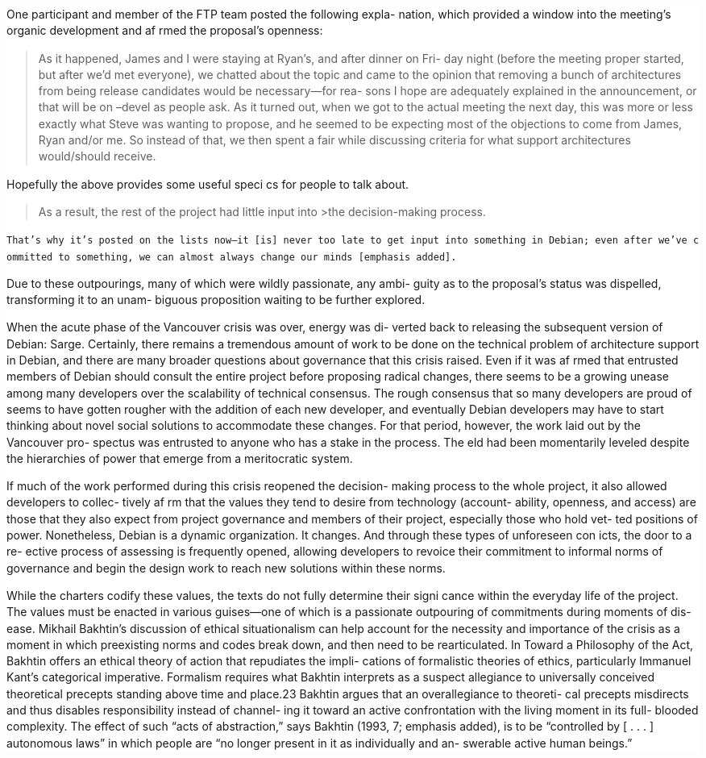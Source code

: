 One participant and member of the FTP team posted the following expla- nation, which provided a window into the meeting’s organic development and af rmed the proposal’s openness:

> As it happened, James and I were staying at Ryan’s, and after dinner on Fri- day night (before the meeting proper started, but after we’d met everyone), we chatted about the topic and came to the opinion that removing a bunch of architectures from being release candidates would be necessary—for rea- sons I hope are adequately explained in the announcement, or that will be on –devel as people ask. As it turned out, when we got to the actual meeting the next day, this was more or less exactly what Steve was wanting to propose, and he seemed to be expecting most of the objections to come from James, Ryan and/or me. So instead of that, we then spent a fair while discussing criteria for what support architectures would/should receive.

Hopefully the above provides some useful speci cs for people to talk about.

>As a result, the rest of the project had little input into >the decision-making process.

    That’s why it’s posted on the lists now—it [is] never too late to get input into something in Debian; even after we’ve committed to something, we can almost always change our minds [emphasis added].


Due to these outpourings, many of which were wildly passionate, any ambi- guity as to the proposal’s status was dispelled, transforming it to an unam- biguous proposition waiting to be further explored.

When the acute phase of the Vancouver crisis was over, energy was di- verted back to releasing the subsequent version of Debian: Sarge. Certainly, there remains a tremendous amount of work to be done on the technical problem of architecture support in Debian, and there are many broader questions about governance that this crisis raised. Even if it was af rmed that entrusted members of Debian should consult the entire project before proposing radical changes, there seems to be a growing unease among many developers over the scalability of technical consensus. The rough consensus that so many developers are proud of seems to have gotten rougher with the addition of each new developer, and eventually Debian developers may have to start thinking about novel social solutions to accommodate these changes. For that period, however, the work laid out by the Vancouver pro- spectus was entrusted to anyone who has a stake in the process. The  eld had been momentarily leveled despite the hierarchies of power that emerge from a meritocratic system.

If much of the work performed during this crisis reopened the decision- making process to the whole project, it also allowed developers to collec- tively af rm that the values they tend to desire from technology (account- ability, openness, and access) are those that they also expect from project governance and members of their project, especially those who hold vet- ted positions of power. Nonetheless, Debian is a dynamic organization. It changes. And through these types of unforeseen con icts, the door to a re-  ective process of assessing is frequently opened, allowing developers to revoice their commitment to informal norms of governance and begin the design work to reach new solutions within these norms.

While the charters codify these values, the texts do not fully determine their signi cance within the everyday life of the project. The values must be enacted in various guises—one of which is a passionate outpouring of commitments during moments of dis-ease. Mikhail Bakhtin’s discussion of ethical situationalism can help account for the necessity and importance of the crisis as a moment in which preexisting norms and codes break down, and then need to be rearticulated. In Toward a Philosophy of the Act, Bakhtin offers an ethical theory of action that repudiates the impli- cations of formalistic theories of ethics, particularly Immanuel Kant’s categorical imperative. Formalism requires what Bakhtin interprets as a suspect allegiance to universally conceived theoretical precepts standing above time and place.23 Bakhtin argues that an overallegiance to theoreti- cal precepts misdirects and thus disables responsibility instead of channel- ing it toward an active confrontation with the living moment in its full- blooded complexity. The effect of such “acts of abstraction,” says Bakhtin (1993, 7; emphasis added), is to be “controlled by [ . . . ] autonomous laws” in which people are “no longer present in it as individually and an- swerable active human beings.”
